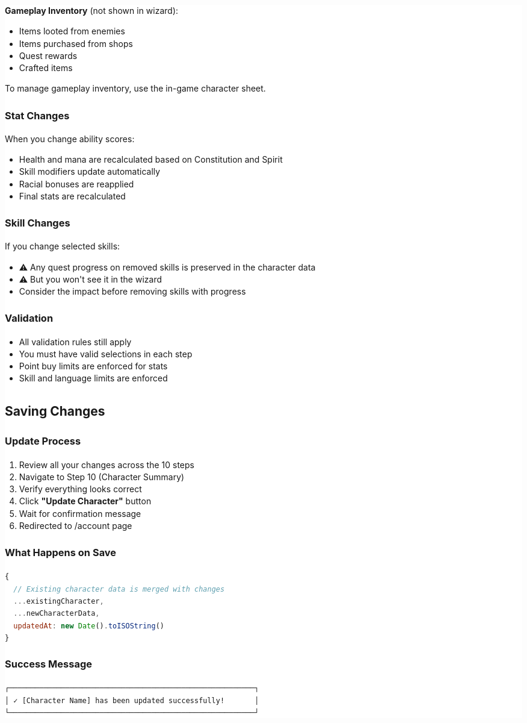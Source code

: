 **Gameplay Inventory** (not shown in wizard):
- Items looted from enemies
- Items purchased from shops
- Quest rewards
- Crafted items

To manage gameplay inventory, use the in-game character sheet.

### Stat Changes
When you change ability scores:
- Health and mana are recalculated based on Constitution and Spirit
- Skill modifiers update automatically
- Racial bonuses are reapplied
- Final stats are recalculated

### Skill Changes
If you change selected skills:
- ⚠️ Any quest progress on removed skills is preserved in the character data
- ⚠️ But you won't see it in the wizard
- Consider the impact before removing skills with progress

### Validation
- All validation rules still apply
- You must have valid selections in each step
- Point buy limits are enforced for stats
- Skill and language limits are enforced

## Saving Changes

### Update Process
1. Review all your changes across the 10 steps
2. Navigate to Step 10 (Character Summary)
3. Verify everything looks correct
4. Click **"Update Character"** button
5. Wait for confirmation message
6. Redirected to /account page

### What Happens on Save
```javascript
{
  // Existing character data is merged with changes
  ...existingCharacter,
  ...newCharacterData,
  updatedAt: new Date().toISOString()
}
```

### Success Message
```
┌─────────────────────────────────────────────────────────┐
│ ✓ [Character Name] has been updated successfully!       │
└─────────────────────────────────────────────────────────┘
```
